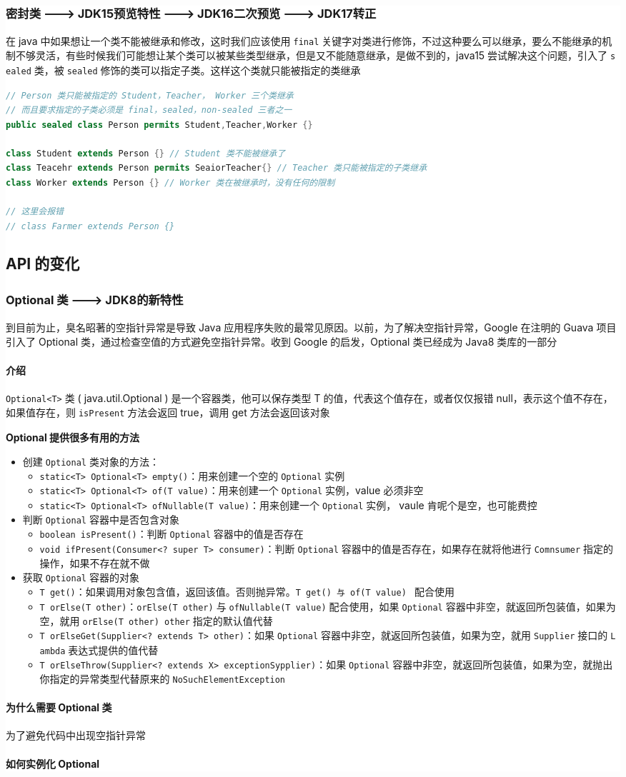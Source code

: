 ### 密封类 ---> JDK15预览特性 ---> JDK16二次预览 ---> JDK17转正

在 java 中如果想让一个类不能被继承和修改，这时我们应该使用 `final` 关键字对类进行修饰，不过这种要么可以继承，要么不能继承的机制不够灵活，有些时候我们可能想让某个类可以被某些类型继承，但是又不能随意继承，是做不到的，java15 尝试解决这个问题，引入了 `sealed` 类，被 `sealed` 修饰的类可以指定子类。这样这个类就只能被指定的类继承

~~~java
// Person 类只能被指定的 Student，Teacher， Worker 三个类继承
// 而且要求指定的子类必须是 final，sealed，non-sealed 三者之一
public sealed class Person permits Student,Teacher,Worker {}

class Student extends Person {} // Student 类不能被继承了
class Teacehr extends Person permits SeaiorTeacher{} // Teacher 类只能被指定的子类继承 
class Worker extends Person {} // Worker 类在被继承时，没有任何的限制

// 这里会报错
// class Farmer extends Person {}
~~~

## API 的变化

### Optional 类 ---> JDK8的新特性

到目前为止，臭名昭著的空指针异常是导致 Java 应用程序失败的最常见原因。以前，为了解决空指针异常，Google 在注明的 Guava 项目引入了 Optional 类，通过检查空值的方式避免空指针异常。收到 Google 的启发，Optional 类已经成为 Java8 类库的一部分

#### 介绍

`Optional<T>` 类 ( java.util.Optional ) 是一个容器类，他可以保存类型 T 的值，代表这个值存在，或者仅仅报错 null，表示这个值不存在，如果值存在，则 `isPresent` 方法会返回 true，调用 get 方法会返回该对象

**Optional 提供很多有用的方法**

- 创建 `Optional` 类对象的方法：
  - `static<T> Optional<T> empty()`：用来创建一个空的 `Optional` 实例
  - `static<T> Optional<T> of(T value)`：用来创建一个 `Optional` 实例，value 必须非空
  - `static<T> Optional<T> ofNullable(T value)`：用来创建一个 `Optional` 实例， vaule 肯呢个是空，也可能费控
- 判断 `Optional` 容器中是否包含对象
  - `boolean isPresent()`：判断 `Optional` 容器中的值是否存在
  - `void ifPresent(Consumer<? super T> consumer)`：判断 `Optional` 容器中的值是否存在，如果存在就将他进行 `Comnsumer` 指定的操作，如果不存在就不做
- 获取 `Optional` 容器的对象
  - `T get()`：如果调用对象包含值，返回该值。否则抛异常。`T get() 与 of(T value) ` 配合使用
  - `T orElse(T other)`：`orElse(T other)` 与 `ofNullable(T value)` 配合使用，如果 `Optional` 容器中非空，就返回所包装值，如果为空，就用 `orElse(T other) other` 指定的默认值代替
  - `T orElseGet(Supplier<? extends T> other)`：如果 `Optional` 容器中非空，就返回所包装值，如果为空，就用 `Supplier` 接口的 `Lambda` 表达式提供的值代替
  - `T orElseThrow(Supplier<? extends X> exceptionSypplier)`：如果 `Optional` 容器中非空，就返回所包装值，如果为空，就抛出你指定的异常类型代替原来的 `NoSuchElementException`

#### 为什么需要 Optional 类

为了避免代码中出现空指针异常

#### 如何实例化 Optional
